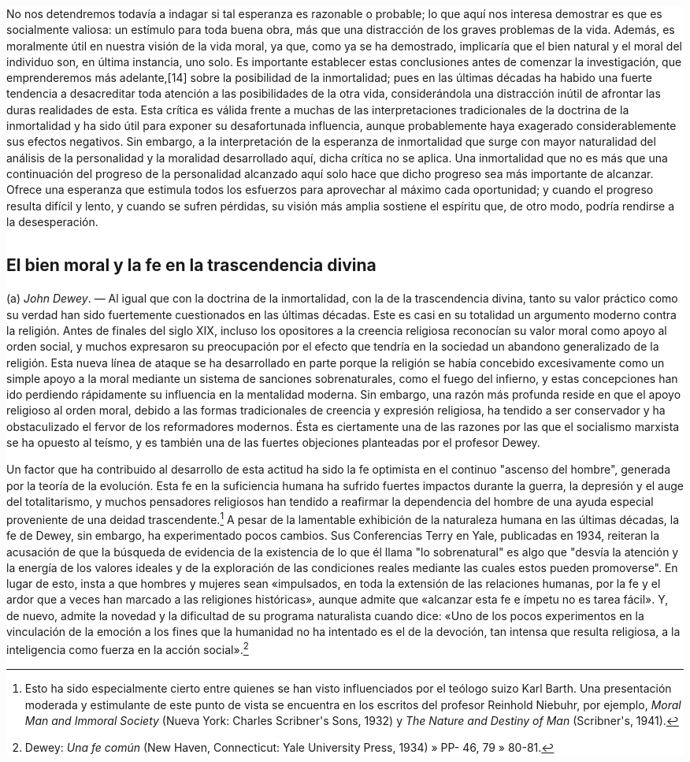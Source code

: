 No nos detendremos todavía a indagar si tal esperanza es razonable o probable; lo que aquí nos interesa demostrar es que es socialmente valiosa: un estímulo para toda buena obra, más que una distracción de los graves problemas de la vida. Además, es moralmente útil en nuestra visión de la vida moral, ya que, como ya se ha demostrado, implicaría que el bien natural y el moral del individuo son, en última instancia, uno solo. Es importante establecer estas conclusiones antes de comenzar la investigación, que emprenderemos más adelante,[14] sobre la posibilidad de la inmortalidad; pues en las últimas décadas ha habido una fuerte tendencia a desacreditar toda atención a las posibilidades de la otra vida, considerándola una distracción inútil de afrontar las duras realidades de esta. Esta crítica es válida frente a muchas de las interpretaciones tradicionales de la doctrina de la inmortalidad y ha sido útil para exponer su desafortunada influencia, aunque probablemente haya exagerado considerablemente sus efectos negativos. Sin embargo, a la interpretación de la esperanza de inmortalidad que surge con mayor naturalidad del análisis de la personalidad y la moralidad desarrollado aquí, dicha crítica no se aplica. Una inmortalidad que no es más que una continuación del progreso de la personalidad alcanzado aquí solo hace que dicho progreso sea más importante de alcanzar. Ofrece una esperanza que estimula todos los esfuerzos para aprovechar al máximo cada oportunidad; y cuando el progreso resulta difícil y lento, y cuando se sufren pérdidas, su visión más amplia sostiene el espíritu que, de otro modo, podría rendirse a la desesperación.

## El bien moral y la fe en la trascendencia divina

(a) _John Dewey_. — Al igual que con la doctrina de la inmortalidad, con la de la trascendencia divina, tanto su valor práctico como su verdad han sido fuertemente cuestionados en las últimas décadas. Este es casi en su totalidad un argumento moderno contra la religión. Antes de finales del siglo XIX, incluso los opositores a la creencia religiosa reconocían su valor moral como apoyo al orden social, y muchos expresaron su preocupación por el efecto que tendría en la sociedad un abandono generalizado de la religión. Esta nueva línea de ataque se ha desarrollado en parte porque la religión se había concebido excesivamente como un simple apoyo a la moral mediante un sistema de sanciones sobrenaturales, como el fuego del infierno, y estas concepciones han ido perdiendo rápidamente su influencia en la mentalidad moderna. Sin embargo, una razón más profunda reside en que el apoyo religioso al orden moral, debido a las formas tradicionales de creencia y expresión religiosa, ha tendido a ser conservador y ha obstaculizado el fervor de los reformadores modernos. Ésta es ciertamente una de las razones por las que el socialismo marxista se ha opuesto al teísmo, y es también una de las fuertes objeciones planteadas por el profesor Dewey.

Un factor que ha contribuido al desarrollo de esta actitud ha sido la fe optimista en el continuo "ascenso del hombre", generada por la teoría de la evolución. Esta fe en la suficiencia humana ha sufrido fuertes impactos durante la guerra, la depresión y el auge del totalitarismo, y muchos pensadores religiosos han tendido a reafirmar la dependencia del hombre de una ayuda especial proveniente de una deidad trascendente.[^15] A pesar de la lamentable exhibición de la naturaleza humana en las últimas décadas, la fe de Dewey, sin embargo, ha experimentado pocos cambios. Sus Conferencias Terry en Yale, publicadas en 1934, reiteran la acusación de que la búsqueda de evidencia de la existencia de lo que él llama "lo sobrenatural" es algo que "desvía la atención y la energía de los valores ideales y de la exploración de las condiciones reales mediante las cuales estos pueden promoverse". En lugar de esto, insta a que hombres y mujeres sean «impulsados, en toda la extensión de las relaciones humanas, por la fe y el ardor que a veces han marcado a las religiones históricas», aunque admite que «alcanzar esta fe e ímpetu no es tarea fácil». Y, de nuevo, admite la novedad y la dificultad de su programa naturalista cuando dice: «Uno de los pocos experimentos en la vinculación de la emoción a los fines que la humanidad no ha intentado es el de la devoción, tan intensa que resulta religiosa, a la inteligencia como fuerza en la acción social».[^16]


[^1]: Por "interés propio" se entiende aquí un interés en uno mismo, es decir, un interés en un bien como bien para mí. Todos los intereses, por supuesto, son "intereses propios" en el sentido de que son intereses del yo. Pero algunos intereses son "desinteresados" en el sentido de que la persona, aunque consciente de la distinción entre el bien para mí y el bien para otro pero no para mí, rechaza esta referencia al yo como base inválida para la elección, optando por buscar el bien mayor sin preocuparse especialmente por sí misma.
[^2]: Algunos ejemplos específicos de esta teoría se analizan en el capítulo 10.
[^3]: Cabe recordar que la literatura que se vuelve clásica es la que expresa con claridad y precisión los valores que la multitud inarticulada apenas percibe. Por lo tanto, es un excelente indicador de la naturaleza de los valores humanos más profundos.
[^4]: Para un relato de la literatura más antigua conocida de este tipo, que surgió en el antiguo Egipto, véase Breasted: _The Dawn of Conscience_.
[^5]: Para un examen crítico de las concepciones alternativas de la obligación, véase el capítulo 10.
[^6]: Compare la distinción entre valores morales y valores situacionales en la Ética de Hartmann.
[^7]: Para una crítica de la teoría, conocida como “hedonismo psicológico”, de que la voluntad apunta principalmente al placer, cf. Hastings Rashdall: Theory of Good and Evil (2.ª ed., 2 vols.; Nueva York: Oxford University Press, 1924), vol. I, cap. 2.
[^8]: _Utilitarismo_, cap. 2.
[^9]: _Ética_, especialmente Vol. II, capítulos 3, 4, 5.
[^10]: Es decir, los desarrollos que no están en armonía con ella conducen en última instancia a la desintegración y al embrutecimiento de la personalidad.
[^11]: Mateo 16:25.
[^12]: MC Otto; _Cosas e ideales_ (Nueva York: Henry Holt & Co., 1924).
[^13]: Esta perspectiva ha sido ampliamente adoptada por pensadores religiosos en las últimas décadas. Véase AS Pringle-Pattison: _The Idea of ​​Immortality_ (Nueva York: Oxford University Press, 1923); JY Simpson; _Man and the Attainment of Immortality_ (3.ª ed.; Londres: Hodder & Stoughton, 1923); y William Adams Brown; _The Christian Hope_ (Nueva York: Charles Scribner's Sons, 1912).
[^14]: Cap. 8.
[^15]: Esto ha sido especialmente cierto entre quienes se han visto influenciados por el teólogo suizo Karl Barth. Una presentación moderada y estimulante de este punto de vista se encuentra en los escritos del profesor Reinhold Niebuhr, por ejemplo, _Moral Man and Immoral Society_ (Nueva York: Charles Scribner's Sons, 1932) y _The Nature and Destiny of Man_ (Scribner's, 1941).
[^16]: Dewey: _Una fe común_ (New Haven, Connecticut: Yale University Press, 1934) » PP- 46, 79 » 80-81.
[^17]: Ibíd., págs. i6, 17.
[^18]: Ibíd., pág. 22.
[^19]: Ibíd., pág. 27.
[^20]: Para un análisis del amor y la lealtad, véase mi obra anterior, _The Mind in Action: A Study of Motives and Values_ (Nueva York: D. Appleton & Co., 1931), pp. 123-44.
[^21]: _Principios de psicología_ (Nueva York: Longmans, Green & Co.).
[^22]: _Ética_, I, 283, 287.